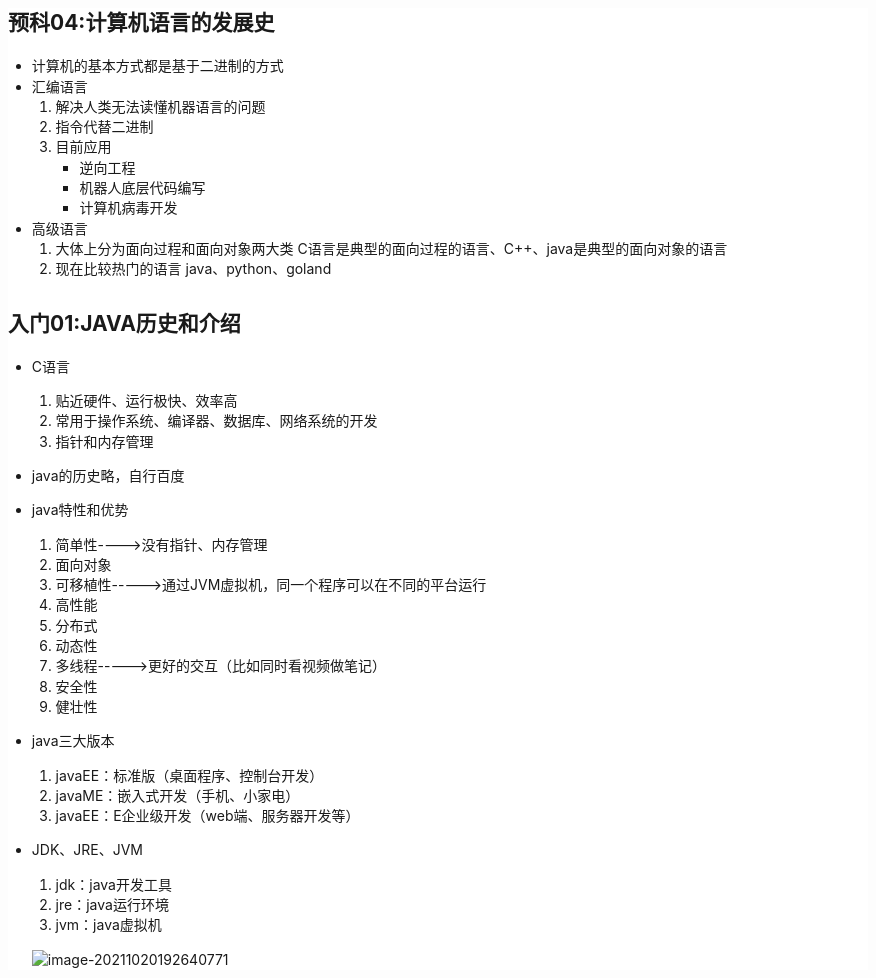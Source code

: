 

## 预科04:计算机语言的发展史

- 计算机的基本方式都是基于二进制的方式
- 汇编语言
  1. 解决人类无法读懂机器语言的问题
  2. 指令代替二进制
  3. 目前应用
     - 逆向工程
     - 机器人底层代码编写
     - 计算机病毒开发
- 高级语言
  1. 大体上分为面向过程和面向对象两大类
     C语言是典型的面向过程的语言、C++、java是典型的面向对象的语言
  2. 现在比较热门的语言
     java、python、goland



## 入门01:JAVA历史和介绍

- C语言

  1. 贴近硬件、运行极快、效率高
  2. 常用于操作系统、编译器、数据库、网络系统的开发
  3. 指针和内存管理

- java的历史略，自行百度

- java特性和优势

  1. 简单性---->没有指针、内存管理
  2. 面向对象
  3. 可移植性----->通过JVM虚拟机，同一个程序可以在不同的平台运行
  4. 高性能
  5. 分布式
  6. 动态性
  7. 多线程----->更好的交互（比如同时看视频做笔记）
  8. 安全性
  9. 健壮性

- java三大版本

  1.  javaEE：标准版（桌面程序、控制台开发）
  2. javaME：嵌入式开发（手机、小家电）
  3. javaEE：E企业级开发（web端、服务器开发等）

- JDK、JRE、JVM

  1. jdk：java开发工具
  2. jre：java运行环境
  3. jvm：java虚拟机

  ![image-20211020192640771](https://tva1.sinaimg.cn/large/008i3skNgy1gvplfwmz93j610q0eowh102.jpg)
